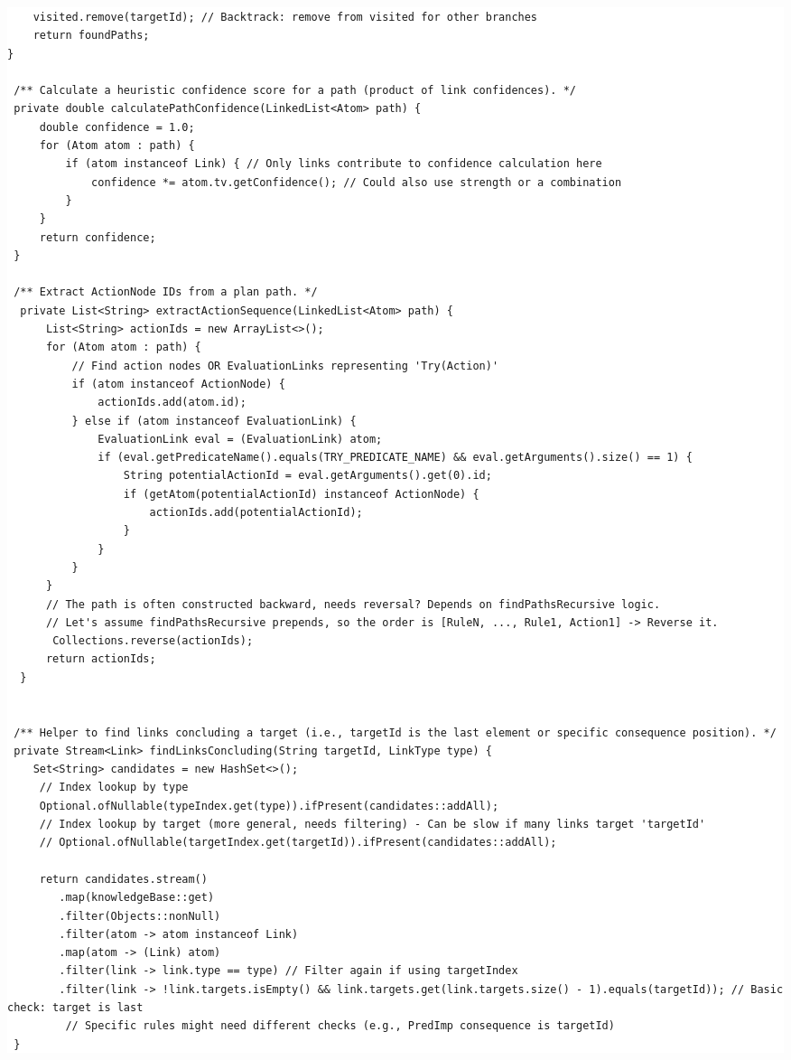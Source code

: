         visited.remove(targetId); // Backtrack: remove from visited for other branches
        return foundPaths;
    }

     /** Calculate a heuristic confidence score for a path (product of link confidences). */
     private double calculatePathConfidence(LinkedList<Atom> path) {
         double confidence = 1.0;
         for (Atom atom : path) {
             if (atom instanceof Link) { // Only links contribute to confidence calculation here
                 confidence *= atom.tv.getConfidence(); // Could also use strength or a combination
             }
         }
         return confidence;
     }

     /** Extract ActionNode IDs from a plan path. */
      private List<String> extractActionSequence(LinkedList<Atom> path) {
          List<String> actionIds = new ArrayList<>();
          for (Atom atom : path) {
              // Find action nodes OR EvaluationLinks representing 'Try(Action)'
              if (atom instanceof ActionNode) {
                  actionIds.add(atom.id);
              } else if (atom instanceof EvaluationLink) {
                  EvaluationLink eval = (EvaluationLink) atom;
                  if (eval.getPredicateName().equals(TRY_PREDICATE_NAME) && eval.getArguments().size() == 1) {
                      String potentialActionId = eval.getArguments().get(0).id;
                      if (getAtom(potentialActionId) instanceof ActionNode) {
                          actionIds.add(potentialActionId);
                      }
                  }
              }
          }
          // The path is often constructed backward, needs reversal? Depends on findPathsRecursive logic.
          // Let's assume findPathsRecursive prepends, so the order is [RuleN, ..., Rule1, Action1] -> Reverse it.
           Collections.reverse(actionIds);
          return actionIds;
      }


     /** Helper to find links concluding a target (i.e., targetId is the last element or specific consequence position). */
     private Stream<Link> findLinksConcluding(String targetId, LinkType type) {
        Set<String> candidates = new HashSet<>();
         // Index lookup by type
         Optional.ofNullable(typeIndex.get(type)).ifPresent(candidates::addAll);
         // Index lookup by target (more general, needs filtering) - Can be slow if many links target 'targetId'
         // Optional.ofNullable(targetIndex.get(targetId)).ifPresent(candidates::addAll);

         return candidates.stream()
            .map(knowledgeBase::get)
            .filter(Objects::nonNull)
            .filter(atom -> atom instanceof Link)
            .map(atom -> (Link) atom)
            .filter(link -> link.type == type) // Filter again if using targetIndex
            .filter(link -> !link.targets.isEmpty() && link.targets.get(link.targets.size() - 1).equals(targetId)); // Basic check: target is last
             // Specific rules might need different checks (e.g., PredImp consequence is targetId)
     }
